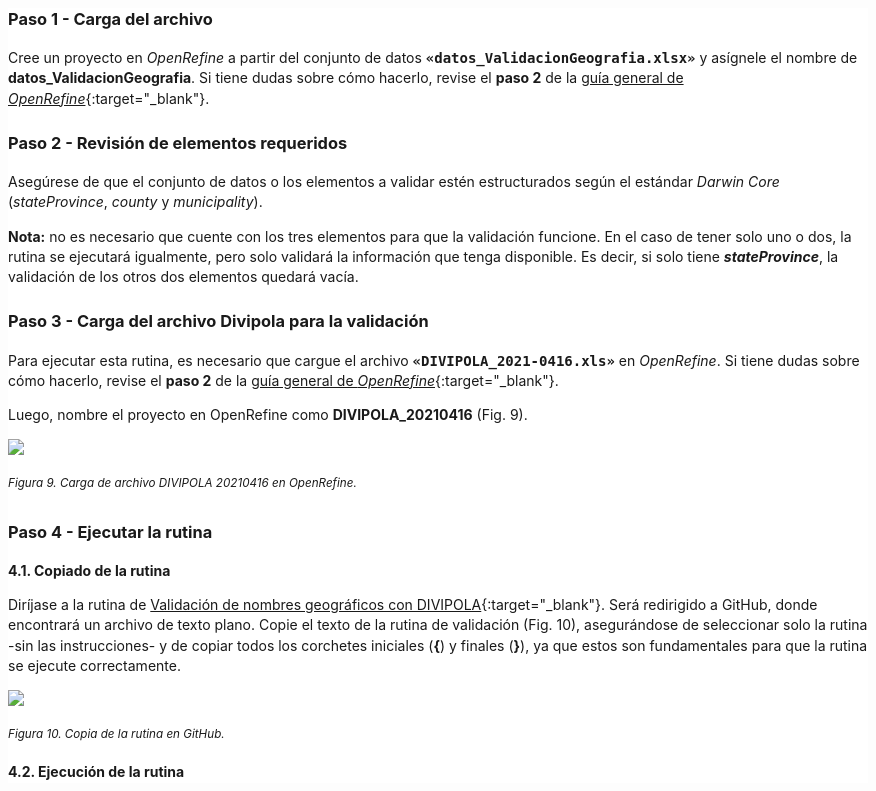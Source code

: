 ### Paso 1 - Carga del archivo

Cree un proyecto en _OpenRefine_ a partir del conjunto de datos <FONT FACE="monospace"><b>«datos_ValidacionGeografia.xlsx»</b></FONT> y asígnele el nombre de <span class="tag is-light"><b>datos_ValidacionGeografia</b></span>. Si tiene dudas sobre cómo hacerlo, revise el **paso 2** de la [guía general de _OpenRefine_](https://hp-colombian-biodiversity.gbif-staging.org/formacion/laboratorios/OpenRefine#paso-2---crear-un-proyecto){:target="_blank"}.

### Paso 2 - Revisión de elementos requeridos

Asegúrese de que el conjunto de datos o los elementos a validar estén estructurados según el estándar _Darwin Core_ (<span class="tag is-success is-light"><i>stateProvince</i></span>, <span class="tag is-success is-light"><i>county</i></span> y <span class="tag is-success is-light"><i>municipality</i></span>).
    
<div class="notification is-info is-light">
  <b>Nota:</b> no es necesario que cuente con los tres elementos para que la validación funcione. En el caso de tener solo uno o dos, la rutina se ejecutará igualmente, pero solo validará la información que tenga disponible. Es decir, si solo tiene <b><i>stateProvince</i></b>, la validación de los otros dos elementos quedará vacía. 
</div>

### Paso 3 - Carga del archivo Divipola para la validación

Para ejecutar esta rutina, es necesario que cargue el archivo <FONT FACE="monospace"><b>«DIVIPOLA_2021-0416.xls»</b></FONT> en _OpenRefine_. Si tiene dudas sobre cómo hacerlo, revise el **paso 2** de la [guía general de _OpenRefine_](https://hp-colombian-biodiversity.gbif-staging.org/formacion/laboratorios/OpenRefine#paso-2---crear-un-proyecto){:target="_blank"}.

Luego, nombre el proyecto en OpenRefine como <span class="tag is-light"><b>DIVIPOLA_20210416</b></span> (Fig. 9). 

<img src="https://raw.githubusercontent.com/gbif/hp-colombian-biodiversity/master/comunidad/formacion/laboratorios/Repositorio_Imagenes/Lab_RutinasOpenRefine/Fig9.%20OR_avanzado.png">

<sup>_Figura 9. Carga de archivo DIVIPOLA 20210416 en OpenRefine._</sup>

### Paso 4 - Ejecutar la rutina

**4.1. Copiado de la rutina**

Diríjase a la rutina de [Validación de nombres geográficos con DIVIPOLA](https://github.com/SIB-Colombia/data-quality-open-refine/blob/master/ValNamesGeo_ValNombresGeo.txt){:target="_blank"}. Será redirigido a GitHub, donde encontrará un archivo de texto plano. Copie el texto de la rutina de validación (Fig. 10), asegurándose de seleccionar solo la rutina -sin las instrucciones- y de copiar todos los corchetes iniciales (<span class="tag is-light"><b>{</b></span>) y finales (<span class="tag is-light"><b>}</b></span>), ya que estos son fundamentales para que la rutina se ejecute correctamente.

<img src="https://raw.githubusercontent.com/gbif/hp-colombian-biodiversity/master/comunidad/formacion/laboratorios/Repositorio_Imagenes/Lab_RutinasOpenRefine/Fig10.OR_avanzado_CopiaRutinaGeoNames.png">

<sup>_Figura 10. Copia de la rutina en GitHub._</sup>

**4.2. Ejecución de la rutina**
